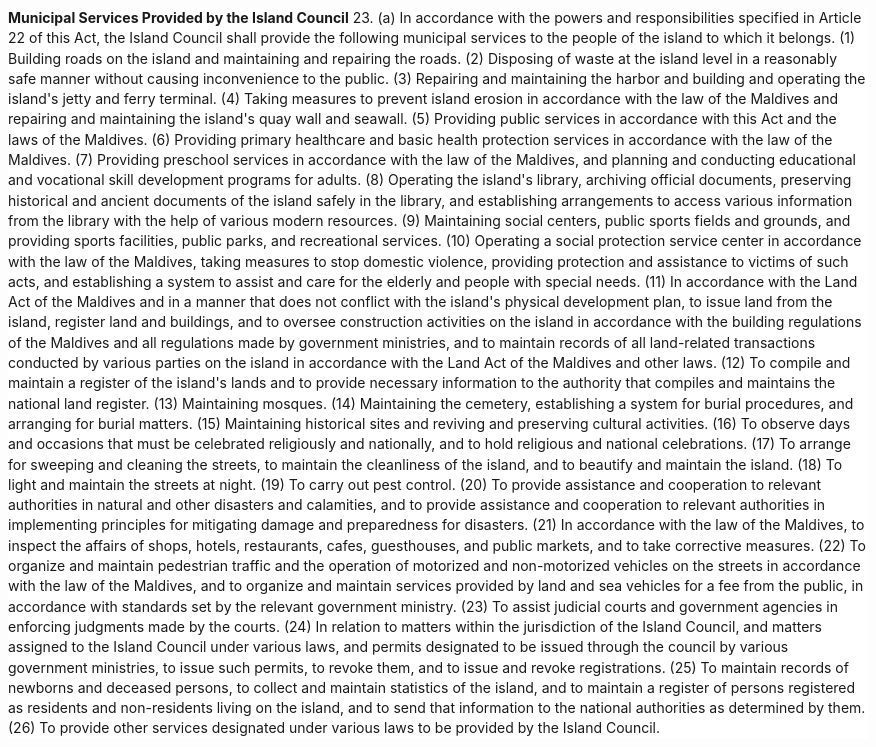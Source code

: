 **Municipal Services Provided by the Island Council**
23.
(a) In accordance with the powers and responsibilities specified in Article 22 of this Act, the Island Council shall provide the following municipal services to the people of the island to which it belongs.
    (1) Building roads on the island and maintaining and repairing the roads.
    (2) Disposing of waste at the island level in a reasonably safe manner without causing inconvenience to the public.
    (3) Repairing and maintaining the harbor and building and operating the island's jetty and ferry terminal.
    (4) Taking measures to prevent island erosion in accordance with the law of the Maldives and repairing and maintaining the island's quay wall and seawall.
    (5) Providing public services in accordance with this Act and the laws of the Maldives.
    (6) Providing primary healthcare and basic health protection services in accordance with the law of the Maldives.
    (7) Providing preschool services in accordance with the law of the Maldives, and planning and conducting educational and vocational skill development programs for adults.
    (8) Operating the island's library, archiving official documents, preserving historical and ancient documents of the island safely in the library, and establishing arrangements to access various information from the library with the help of various modern resources.
    (9) Maintaining social centers, public sports fields and grounds, and providing sports facilities, public parks, and recreational services.
    (10) Operating a social protection service center in accordance with the law of the Maldives, taking measures to stop domestic violence, providing protection and assistance to victims of such acts, and establishing a system to assist and care for the elderly and people with special needs.
    (11) In accordance with the Land Act of the Maldives and in a manner that does not conflict with the island's physical development plan, to issue land from the island, register land and buildings, and to oversee construction activities on the island in accordance with the building regulations of the Maldives and all regulations made by government ministries, and to maintain records of all land-related transactions conducted by various parties on the island in accordance with the Land Act of the Maldives and other laws.
    (12) To compile and maintain a register of the island's lands and to provide necessary information to the authority that compiles and maintains the national land register.
    (13) Maintaining mosques.
    (14) Maintaining the cemetery, establishing a system for burial procedures, and arranging for burial matters.
    (15) Maintaining historical sites and reviving and preserving cultural activities.
    (16) To observe days and occasions that must be celebrated religiously and nationally, and to hold religious and national celebrations.
    (17) To arrange for sweeping and cleaning the streets, to maintain the cleanliness of the island, and to beautify and maintain the island.
    (18) To light and maintain the streets at night.
    (19) To carry out pest control.
    (20) To provide assistance and cooperation to relevant authorities in natural and other disasters and calamities, and to provide assistance and cooperation to relevant authorities in implementing principles for mitigating damage and preparedness for disasters.
    (21) In accordance with the law of the Maldives, to inspect the affairs of shops, hotels, restaurants, cafes, guesthouses, and public markets, and to take corrective measures.
    (22) To organize and maintain pedestrian traffic and the operation of motorized and non-motorized vehicles on the streets in accordance with the law of the Maldives, and to organize and maintain services provided by land and sea vehicles for a fee from the public, in accordance with standards set by the relevant government ministry.
    (23) To assist judicial courts and government agencies in enforcing judgments made by the courts.
    (24) In relation to matters within the jurisdiction of the Island Council, and matters assigned to the Island Council under various laws, and permits designated to be issued through the council by various government ministries, to issue such permits, to revoke them, and to issue and revoke registrations.
    (25) To maintain records of newborns and deceased persons, to collect and maintain statistics of the island, and to maintain a register of persons registered as residents and non-residents living on the island, and to send that information to the national authorities as determined by them.
    (26) To provide other services designated under various laws to be provided by the Island Council.

